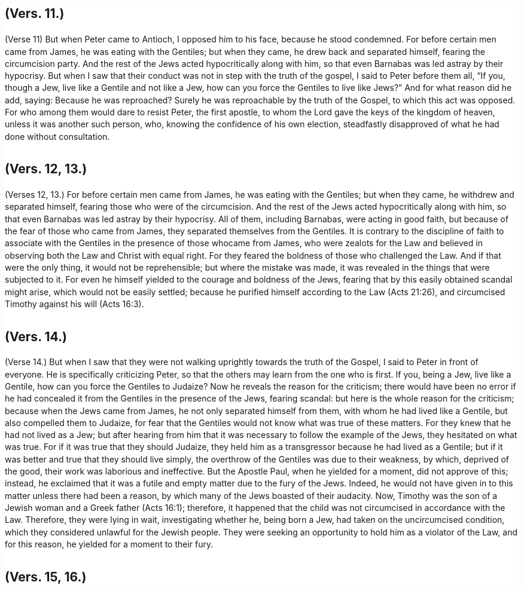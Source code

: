 <h2 id='tocuniq29'>(Vers. 11.)</h2>

(Verse 11) But when Peter came to Antioch, I opposed him to his face, because he stood condemned. For before certain men came from James, he was eating with the Gentiles; but when they came, he drew back and separated himself, fearing the circumcision party. And the rest of the Jews acted hypocritically along with him, so that even Barnabas was led astray by their hypocrisy. But when I saw that their conduct was not in step with the truth of the gospel, I said to Peter before them all, “If you, though a Jew, live like a Gentile and not like a Jew, how can you force the Gentiles to live like Jews?” And for what reason did he add, saying: Because he was reproached? Surely he was reproachable by the truth of the Gospel, to which this act was opposed. For who among them would dare to resist Peter, the first apostle, to whom the Lord gave the keys of the kingdom of heaven, unless it was another such person, who, knowing the confidence of his own election, steadfastly disapproved of what he had done without consultation.

<h2 id='tocuniq30'>(Vers. 12, 13.)</h2>

(Verses 12, 13.) For before certain men came from James, he was eating with the Gentiles; but when they came, he withdrew and separated himself, fearing those who were of the circumcision. And the rest of the Jews acted hypocritically along with him, so that even Barnabas was led astray by their hypocrisy. All of them, including Barnabas, were acting in good faith, but because of the fear of those who came from James, they separated themselves from the Gentiles. It is contrary to the discipline of faith to associate with the Gentiles in the presence of those whocame from James, who were zealots for the Law and believed in observing both the Law and Christ with equal right. For they feared the boldness of those who challenged the Law. And if that were the only thing, it would not be reprehensible; but where the mistake was made, it was revealed in the things that were subjected to it. For even he himself yielded to the courage and boldness of the Jews, fearing that by this easily obtained scandal might arise, which would not be easily settled; because he purified himself according to the Law (Acts 21:26), and circumcised Timothy against his will (Acts 16:3).


<h2 id='tocuniq31'>(Vers. 14.)</h2>

(Verse 14.) But when I saw that they were not walking uprightly towards the truth of the Gospel, I said to Peter in front of everyone. He is specifically criticizing Peter, so that the others may learn from the one who is first. If you, being a Jew, live like a Gentile, how can you force the Gentiles to Judaize? Now he reveals the reason for the criticism; there would have been no error if he had concealed it from the Gentiles in the presence of the Jews, fearing scandal: but here is the whole reason for the criticism; because when the Jews came from James, he not only separated himself from them, with whom he had lived like a Gentile, but also compelled them to Judaize, for fear that the Gentiles would not know what was true of these matters. For they knew that he had not lived as a Jew; but after hearing from him that it was necessary to follow the example of the Jews, they hesitated on what was true. For if it was true that they should Judaize, they held him as a transgressor because he had lived as a Gentile; but if it was better and true that they should live simply, the overthrow of the Gentiles was due to their weakness, by which, deprived of the good, their work was laborious and ineffective. But the Apostle Paul, when he yielded for a moment, did not approve of this; instead, he exclaimed that it was a futile and empty matter due to the fury of the Jews. Indeed, he would not have given in to this matter unless there had been a reason, by which many of the Jews boasted of their audacity. Now, Timothy was the son of a Jewish woman and a Greek father (Acts 16:1); therefore, it happened that the child was not circumcised in accordance with the Law. Therefore, they were lying in wait, investigating whether he, being born a Jew, had taken on the uncircumcised condition, which they considered unlawful for the Jewish people. They were seeking an opportunity to hold him as a violator of the Law, and for this reason, he yielded for a moment to their fury.


<h2 id='tocuniq32'>(Vers. 15, 16.)</h2>
